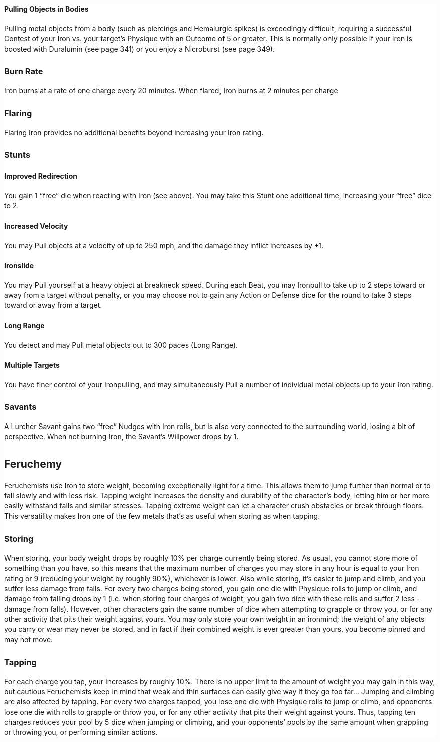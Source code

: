 #### Pulling Objects in Bodies
Pulling metal objects from a body (such as piercings and Hemalurgic spikes) is exceedingly difficult, requiring a successful Contest of your Iron vs. your target’s Physique with an Outcome of 5 or greater. This is normally only possible if your Iron is boosted with Duralumin (see page 341) or you enjoy a Nicroburst (see page 349).
### Burn Rate
Iron burns at a rate of one charge every 20 minutes. When flared, Iron burns at 2 minutes per charge
### Flaring
Flaring Iron provides no additional benefits beyond increasing your Iron rating.
### Stunts
#### Improved Redirection
You gain 1 “free” die when reacting with Iron (see above). You may take this Stunt one additional time, increasing your “free” dice to 2.
#### Increased Velocity
You may Pull objects at a velocity of up to 250 mph, and the damage they inflict increases by +1.
#### Ironslide
You may Pull yourself at a heavy object at breakneck speed. During each Beat, you may Ironpull to take up to 2 steps toward or away from a target without penalty, or you may choose not to gain any Action or Defense dice for the round to take 3 steps toward or away from a target.
#### Long Range
You detect and may Pull metal objects out to 300 paces (Long Range).
#### Multiple Targets
You have finer control of your Ironpulling, and may simultaneously Pull a number of individual metal objects up to your Iron rating.
### Savants
A Lurcher Savant gains two “free” Nudges with Iron rolls, but is also very connected to the surrounding world, losing a bit of perspective. When not burning Iron, the Savant’s Willpower drops by 1.
## Feruchemy
Feruchemists use Iron to store weight, becoming exceptionally light for a time. This allows them to jump further than normal or to fall slowly and with less risk. Tapping weight increases the density and durability of the character’s body, letting him or her more easily withstand falls and similar stresses. Tapping extreme weight can let a character crush obstacles or break through floors. This versatility makes Iron one of the few metals that’s as useful when storing as when tapping.
### Storing
When storing, your body weight drops by roughly 10% per charge currently being stored. As usual, you cannot store more of something than you have, so this means that the maximum number of charges you may store in any hour is equal to your Iron rating or 9 (reducing your weight by roughly 90%), whichever is lower.
Also while storing, it’s easier to jump and climb, and you suffer less ­damage from falls. For every two charges being stored, you gain one die with Physique rolls to jump or climb, and damage from falling drops by 1 (i.e. when storing four charges of weight, you gain two dice with these rolls and suffer 2 less ­damage from falls). However, other characters gain the same number of dice when attempting to grapple or throw you, or for any other activity that pits their weight against yours.
You may only store your own weight in an ironmind; the weight of any ­objects you carry or wear may never be stored, and in fact if their combined weight is ever greater than yours, you become pinned and may not move.
### Tapping
For each charge you tap, your increases by roughly 10%. There is no upper limit to the amount of weight you may gain in this way, but cautious Feruchemists keep in mind that weak and thin surfaces can easily give way if they go too far...
Jumping and climbing are also affected by tapping. For every two charges tapped, you lose one die with Physique rolls to jump or climb, and opponents lose  one die with rolls to grapple or throw you, or for any other activity that pits their weight against yours. Thus, tapping ten charges reduces your pool by 5 dice when jumping or climbing, and your opponents’ pools by the same amount when grappling or throwing you, or performing similar actions.